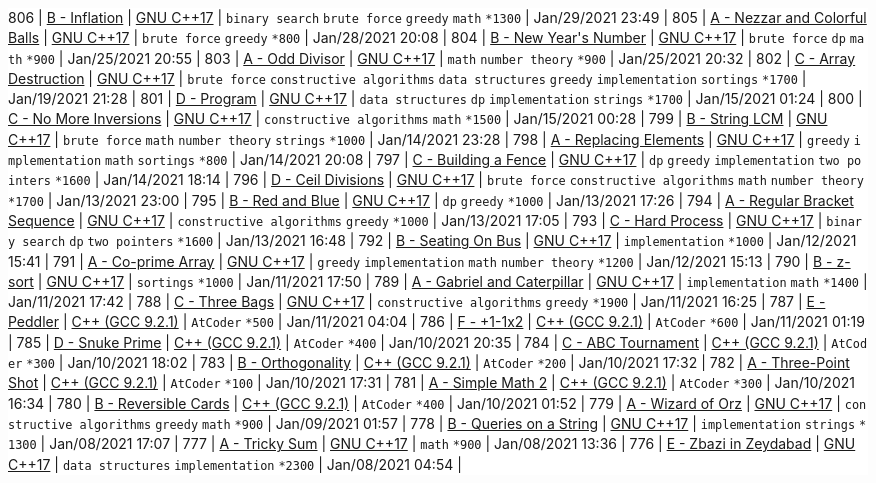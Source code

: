 806 | [B - Inflation](https://codeforces.com/contest/1476/problem/B) | [GNU C++17](./codeforces/1476/B.cpp) | `binary search` `brute force` `greedy` `math` `*1300` | Jan/29/2021 23:49 | 
805 | [A - Nezzar and Colorful Balls](https://codeforces.com/contest/1478/problem/A) | [GNU C++17](./codeforces/1478/A.cpp) | `brute force` `greedy` `*800` | Jan/28/2021 20:08 | 
804 | [B - New Year's Number](https://codeforces.com/contest/1475/problem/B) | [GNU C++17](./codeforces/1475/B.cpp) | `brute force` `dp` `math` `*900` | Jan/25/2021 20:55 | 
803 | [A - Odd Divisor](https://codeforces.com/contest/1475/problem/A) | [GNU C++17](./codeforces/1475/A.cpp) | `math` `number theory` `*900` | Jan/25/2021 20:32 | 
802 | [C - Array Destruction](https://codeforces.com/contest/1474/problem/C) | [GNU C++17](./codeforces/1474/C.cpp) | `brute force` `constructive algorithms` `data structures` `greedy` `implementation` `sortings` `*1700` | Jan/19/2021 21:28 | 
801 | [D - Program](https://codeforces.com/contest/1473/problem/D) | [GNU C++17](./codeforces/1473/D.cpp) | `data structures` `dp` `implementation` `strings` `*1700` | Jan/15/2021 01:24 | 
800 | [C - No More Inversions](https://codeforces.com/contest/1473/problem/C) | [GNU C++17](./codeforces/1473/C.cpp) | `constructive algorithms` `math` `*1500` | Jan/15/2021 00:28 | 
799 | [B - String LCM](https://codeforces.com/contest/1473/problem/B) | [GNU C++17](./codeforces/1473/B.cpp) | `brute force` `math` `number theory` `strings` `*1000` | Jan/14/2021 23:28 | 
798 | [A - Replacing Elements](https://codeforces.com/contest/1473/problem/A) | [GNU C++17](./codeforces/1473/A.cpp) | `greedy` `implementation` `math` `sortings` `*800` | Jan/14/2021 20:08 | 
797 | [C - Building a Fence](https://codeforces.com/contest/1469/problem/C) | [GNU C++17](./codeforces/1469/C.cpp) | `dp` `greedy` `implementation` `two pointers` `*1600` | Jan/14/2021 18:14 | 
796 | [D - Ceil Divisions](https://codeforces.com/contest/1469/problem/D) | [GNU C++17](./codeforces/1469/D.cpp) | `brute force` `constructive algorithms` `math` `number theory` `*1700` | Jan/13/2021 23:00 | 
795 | [B - Red and Blue](https://codeforces.com/contest/1469/problem/B) | [GNU C++17](./codeforces/1469/B.cpp) | `dp` `greedy` `*1000` | Jan/13/2021 17:26 | 
794 | [A - Regular Bracket Sequence](https://codeforces.com/contest/1469/problem/A) | [GNU C++17](./codeforces/1469/A.cpp) | `constructive algorithms` `greedy` `*1000` | Jan/13/2021 17:05 | 
793 | [C - Hard Process](https://codeforces.com/contest/660/problem/C) | [GNU C++17](./codeforces/660/C.cpp) | `binary search` `dp` `two pointers` `*1600` | Jan/13/2021 16:48 | 
792 | [B - Seating On Bus](https://codeforces.com/contest/660/problem/B) | [GNU C++17](./codeforces/660/B.cpp) | `implementation` `*1000` | Jan/12/2021 15:41 | 
791 | [A - Co-prime Array](https://codeforces.com/contest/660/problem/A) | [GNU C++17](./codeforces/660/A.cpp) | `greedy` `implementation` `math` `number theory` `*1200` | Jan/12/2021 15:13 | 
790 | [B - z-sort](https://codeforces.com/contest/652/problem/B) | [GNU C++17](./codeforces/652/B.cpp) | `sortings` `*1000` | Jan/11/2021 17:50 | 
789 | [A - Gabriel and Caterpillar](https://codeforces.com/contest/652/problem/A) | [GNU C++17](./codeforces/652/A.cpp) | `implementation` `math` `*1400` | Jan/11/2021 17:42 | 
788 | [C - Three Bags](https://codeforces.com/contest/1467/problem/C) | [GNU C++17](./codeforces/1467/C.cpp) | `constructive algorithms` `greedy` `*1900` | Jan/11/2021 16:25 | 
787 | [E - Peddler](https://atcoder.jp/contests/abc188/tasks/abc188_e) | [C++ (GCC 9.2.1)](./atcoder/abc188/E.cpp) | `AtCoder` `*500` | Jan/11/2021 04:04 | 
786 | [F - +1-1x2](https://atcoder.jp/contests/abc188/tasks/abc188_f) | [C++ (GCC 9.2.1)](./atcoder/abc188/F.cpp) | `AtCoder` `*600` | Jan/11/2021 01:19 | 
785 | [D - Snuke Prime](https://atcoder.jp/contests/abc188/tasks/abc188_d) | [C++ (GCC 9.2.1)](./atcoder/abc188/D.cpp) | `AtCoder` `*400` | Jan/10/2021 20:35 | 
784 | [C - ABC Tournament](https://atcoder.jp/contests/abc188/tasks/abc188_c) | [C++ (GCC 9.2.1)](./atcoder/abc188/C.cpp) | `AtCoder` `*300` | Jan/10/2021 18:02 | 
783 | [B - Orthogonality](https://atcoder.jp/contests/abc188/tasks/abc188_b) | [C++ (GCC 9.2.1)](./atcoder/abc188/B.cpp) | `AtCoder` `*200` | Jan/10/2021 17:32 | 
782 | [A - Three-Point Shot](https://atcoder.jp/contests/abc188/tasks/abc188_a) | [C++ (GCC 9.2.1)](./atcoder/abc188/A.cpp) | `AtCoder` `*100` | Jan/10/2021 17:31 | 
781 | [A - Simple Math 2](https://atcoder.jp/contests/arc111/tasks/arc111_a) | [C++ (GCC 9.2.1)](./atcoder/arc111/A.cpp) | `AtCoder` `*300` | Jan/10/2021 16:34 | 
780 | [B - Reversible Cards](https://atcoder.jp/contests/arc111/tasks/arc111_b) | [C++ (GCC 9.2.1)](./atcoder/arc111/B.cpp) | `AtCoder` `*400` | Jan/10/2021 01:52 | 
779 | [A - Wizard of Orz](https://codeforces.com/contest/1467/problem/A) | [GNU C++17](./codeforces/1467/A.cpp) | `constructive algorithms` `greedy` `math` `*900` | Jan/09/2021 01:57 | 
778 | [B - Queries on a String](https://codeforces.com/contest/598/problem/B) | [GNU C++17](./codeforces/598/B.cpp) | `implementation` `strings` `*1300` | Jan/08/2021 17:07 | 
777 | [A - Tricky Sum](https://codeforces.com/contest/598/problem/A) | [GNU C++17](./codeforces/598/A.cpp) | `math` `*900` | Jan/08/2021 13:36 | 
776 | [E - Zbazi in Zeydabad](https://codeforces.com/contest/628/problem/E) | [GNU C++17](./codeforces/628/E.cpp) | `data structures` `implementation` `*2300` | Jan/08/2021 04:54 | 